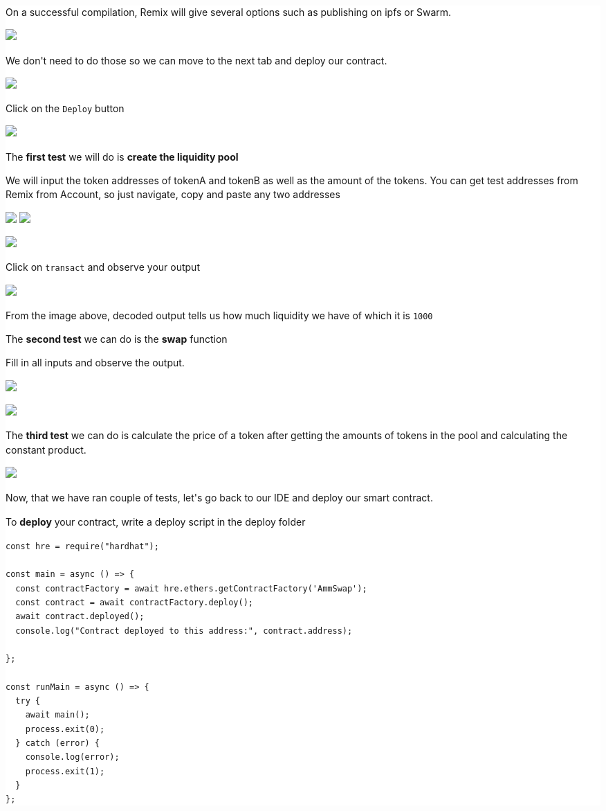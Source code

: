 On a successful compilation, Remix will give several options such as publishing on ipfs or Swarm. 

![](https://celo.academy/uploads/default/original/2X/4/44ae22f81f7559fff13cf6da5f1fb706a26acc05.png)

We don't need to do those so we can move to the next tab and deploy our contract. 

![](https://celo.academy/uploads/default/original/2X/a/a2799339b606c3c1386f650808a1e2a3d0b35b9f.png)

Click on the `Deploy` button

![](https://celo.academy/uploads/default/original/2X/0/069033cabf8d2c26ed8c92fa25b9e3b4fc74defc.png)


The **first test** we will do is **create the liquidity pool**


We will input the token addresses of tokenA and tokenB as well as the amount of the tokens. You can get test addresses from Remix from Account, so just navigate, copy and paste any two addresses

![](https://celo.academy/uploads/default/original/2X/2/2ce05b6c2f7f0bb27717c7d2eecbb7a87078642f.png)
![](https://celo.academy/uploads/default/original/2X/2/2579c8da34b38018247cf6e78c6af7419e11e68f.png)

![](https://celo.academy/uploads/default/original/2X/2/2579c8da34b38018247cf6e78c6af7419e11e68f.png)

Click on `transact` and observe your output

![](https://celo.academy/uploads/default/original/2X/2/2579c8da34b38018247cf6e78c6af7419e11e68f.png)

From the image above, decoded output tells us how much liquidity we have of which it is `1000`

The **second test** we can do is the **swap** function

Fill in all inputs and observe the output. 

![](https://celo.academy/uploads/default/original/2X/9/95f01d0ec9ced48ba83b9ec0261b718b15b99f70.png)

![](https://celo.academy/uploads/default/original/2X/8/8079998d025799503a4cd3ef32e74d11a22df500.png)

The **third test** we can do is calculate the price of a token after getting the amounts of tokens in the pool and calculating the constant product. 

![](https://celo.academy/uploads/default/original/2X/7/782d68f5dee600d9ccec9693a9ba90e66afcc42e.png)

Now, that we have ran couple of tests, let's go back to our IDE and deploy our smart contract.

To **deploy** your contract, write a deploy script in the deploy folder 

```solidity
const hre = require("hardhat");

const main = async () => {
  const contractFactory = await hre.ethers.getContractFactory('AmmSwap');
  const contract = await contractFactory.deploy();
  await contract.deployed();
  console.log("Contract deployed to this address:", contract.address);
  
};

const runMain = async () => {
  try {
    await main();
    process.exit(0);
  } catch (error) {
    console.log(error);
    process.exit(1);
  }
};

```